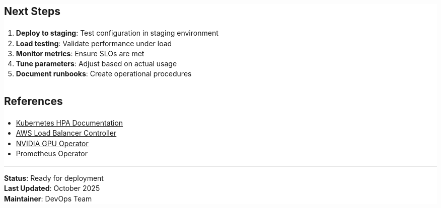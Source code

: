 ## Next Steps

1. **Deploy to staging**: Test configuration in staging environment
2. **Load testing**: Validate performance under load
3. **Monitor metrics**: Ensure SLOs are met
4. **Tune parameters**: Adjust based on actual usage
5. **Document runbooks**: Create operational procedures

## References

- [Kubernetes HPA Documentation](https://kubernetes.io/docs/tasks/run-application/horizontal-pod-autoscale/)
- [AWS Load Balancer Controller](https://kubernetes-sigs.github.io/aws-load-balancer-controller/)
- [NVIDIA GPU Operator](https://docs.nvidia.com/datacenter/cloud-native/gpu-operator/)
- [Prometheus Operator](https://prometheus-operator.dev/)

---

**Status**: Ready for deployment  
**Last Updated**: October 2025  
**Maintainer**: DevOps Team
